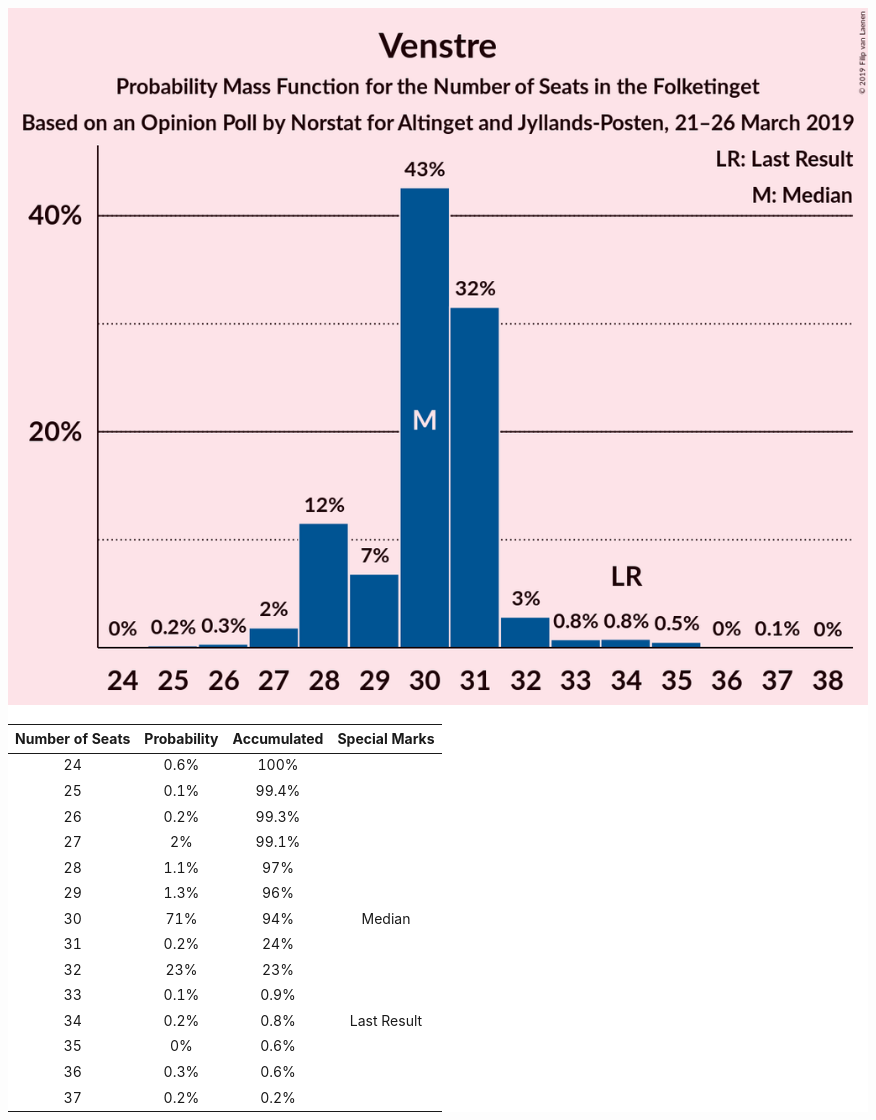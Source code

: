![Graph with seats probability mass function not yet produced](2019-03-26-Norstat-seats-pmf-venstre.png "Seats Probability Mass Function")

| Number of Seats | Probability | Accumulated | Special Marks |
|:---------------:|:-----------:|:-----------:|:-------------:|
| 24 | 0.6% | 100% |  |
| 25 | 0.1% | 99.4% |  |
| 26 | 0.2% | 99.3% |  |
| 27 | 2% | 99.1% |  |
| 28 | 1.1% | 97% |  |
| 29 | 1.3% | 96% |  |
| 30 | 71% | 94% | Median |
| 31 | 0.2% | 24% |  |
| 32 | 23% | 23% |  |
| 33 | 0.1% | 0.9% |  |
| 34 | 0.2% | 0.8% | Last Result |
| 35 | 0% | 0.6% |  |
| 36 | 0.3% | 0.6% |  |
| 37 | 0.2% | 0.2% |  |